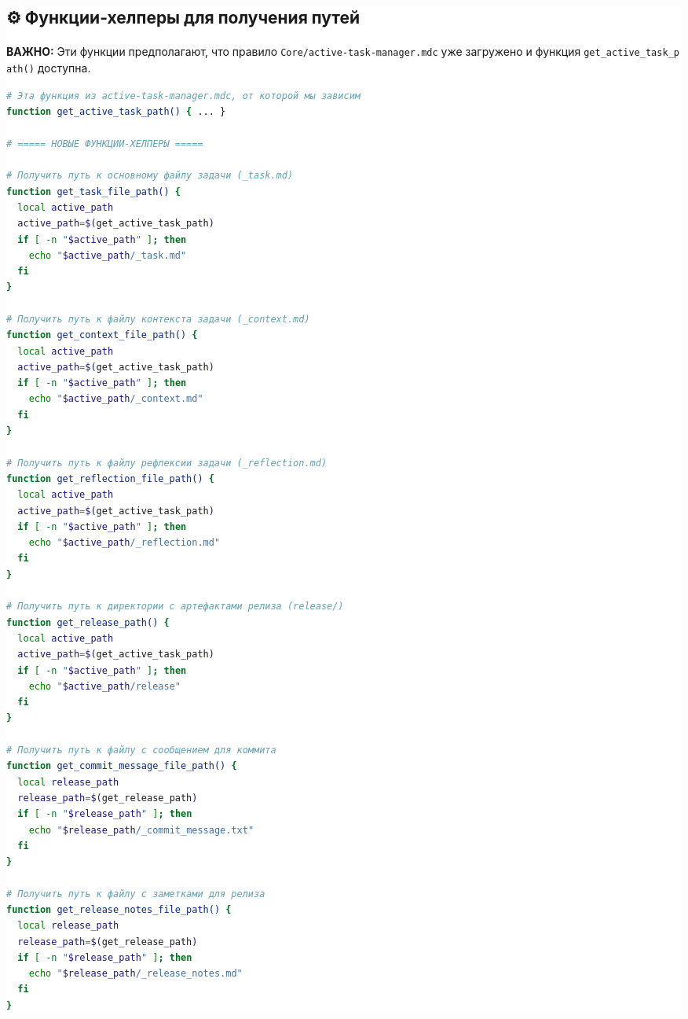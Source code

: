 ## ⚙️ Функции-хелперы для получения путей

**ВАЖНО:** Эти функции предполагают, что правило `Core/active-task-manager.mdc` уже загружено и функция `get_active_task_path()` доступна.

```bash
# Эта функция из active-task-manager.mdc, от которой мы зависим
function get_active_task_path() { ... }

# ===== НОВЫЕ ФУНКЦИИ-ХЕЛПЕРЫ =====

# Получить путь к основному файлу задачи (_task.md)
function get_task_file_path() {
  local active_path
  active_path=$(get_active_task_path)
  if [ -n "$active_path" ]; then
    echo "$active_path/_task.md"
  fi
}

# Получить путь к файлу контекста задачи (_context.md)
function get_context_file_path() {
  local active_path
  active_path=$(get_active_task_path)
  if [ -n "$active_path" ]; then
    echo "$active_path/_context.md"
  fi
}

# Получить путь к файлу рефлексии задачи (_reflection.md)
function get_reflection_file_path() {
  local active_path
  active_path=$(get_active_task_path)
  if [ -n "$active_path" ]; then
    echo "$active_path/_reflection.md"
  fi
}

# Получить путь к директории с артефактами релиза (release/)
function get_release_path() {
  local active_path
  active_path=$(get_active_task_path)
  if [ -n "$active_path" ]; then
    echo "$active_path/release"
  fi
}

# Получить путь к файлу с сообщением для коммита
function get_commit_message_file_path() {
  local release_path
  release_path=$(get_release_path)
  if [ -n "$release_path" ]; then
    echo "$release_path/_commit_message.txt"
  fi
}

# Получить путь к файлу с заметками для релиза
function get_release_notes_file_path() {
  local release_path
  release_path=$(get_release_path)
  if [ -n "$release_path" ]; then
    echo "$release_path/_release_notes.md"
  fi
}
```